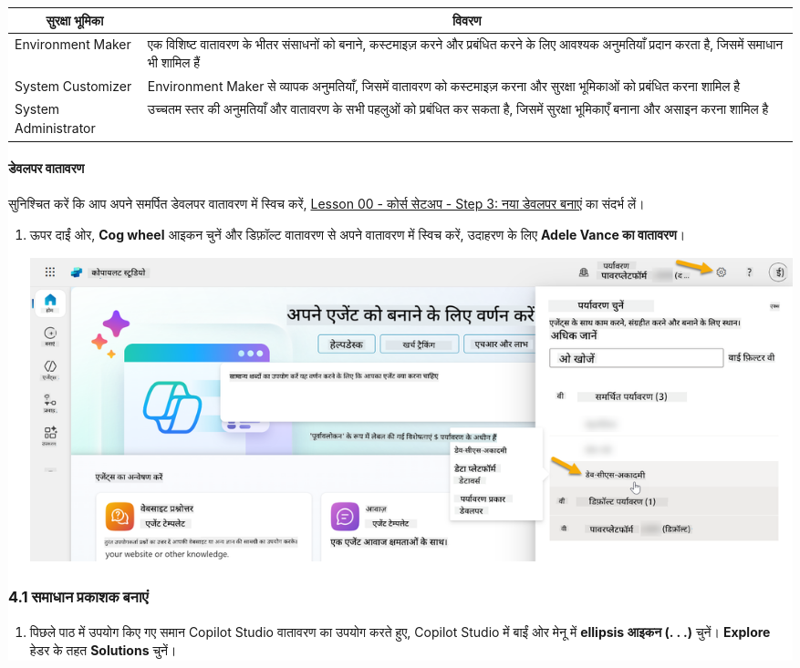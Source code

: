 | सुरक्षा भूमिका    | विवरण |
| ---------- | ---------- |
| Environment Maker | एक विशिष्ट वातावरण के भीतर संसाधनों को बनाने, कस्टमाइज़ करने और प्रबंधित करने के लिए आवश्यक अनुमतियाँ प्रदान करता है, जिसमें समाधान भी शामिल हैं  |
| System Customizer  | Environment Maker से व्यापक अनुमतियाँ, जिसमें वातावरण को कस्टमाइज़ करना और सुरक्षा भूमिकाओं को प्रबंधित करना शामिल है |
| System Administrator   | उच्चतम स्तर की अनुमतियाँ और वातावरण के सभी पहलुओं को प्रबंधित कर सकता है, जिसमें सुरक्षा भूमिकाएँ बनाना और असाइन करना शामिल है     |

#### डेवलपर वातावरण

सुनिश्चित करें कि आप अपने समर्पित डेवलपर वातावरण में स्विच करें, [Lesson 00 - कोर्स सेटअप - Step 3: नया डेवलपर बनाएं](../00-course-setup/README.md#step-3-create-new-developer-environment) का संदर्भ लें।

1. ऊपर दाईं ओर, **Cog wheel** आइकन चुनें और डिफ़ॉल्ट वातावरण से अपने वातावरण में स्विच करें, उदाहरण के लिए **Adele Vance का वातावरण**।

    ![Developer environment](../../../../../translated_images/4.0_03_DeveloperEnvironment.07770f8ffb55e0f76dc7f8a5247154e66ac22a5ac3a00c7a025e1b0e1f43f43e.hi.png)

### 4.1 समाधान प्रकाशक बनाएं

1. पिछले पाठ में उपयोग किए गए समान Copilot Studio वातावरण का उपयोग करते हुए, Copilot Studio में बाईं ओर मेनू में **ellipsis आइकन (. . .)** चुनें। **Explore** हेडर के तहत **Solutions** चुनें।
